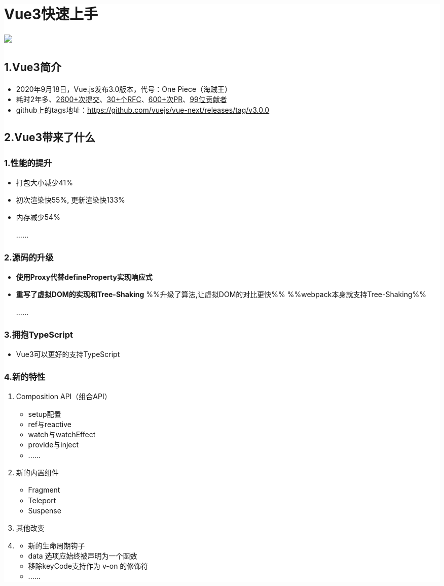 # Vue3快速上手

<img src="https://user-images.githubusercontent.com/499550/93624428-53932780-f9ae-11ea-8d16-af949e16a09f.png" style="width:200px" />



## 1.Vue3简介

- 2020年9月18日，Vue.js发布3.0版本，代号：One Piece（海贼王）
- 耗时2年多、[2600+次提交](https://github.com/vuejs/vue-next/graphs/commit-activity)、[30+个RFC](https://github.com/vuejs/rfcs/tree/master/active-rfcs)、[600+次PR](https://github.com/vuejs/vue-next/pulls?q=is%3Apr+is%3Amerged+-author%3Aapp%2Fdependabot-preview+)、[99位贡献者](https://github.com/vuejs/vue-next/graphs/contributors) 
- github上的tags地址：https://github.com/vuejs/vue-next/releases/tag/v3.0.0

## 2.Vue3带来了什么

### 1.性能的提升

- 打包大小减少41%

- 初次渲染快55%, 更新渲染快133%

- 内存减少54%

  ......

### 2.源码的升级

- **使用Proxy代替defineProperty实现响应式**

- **重写了虚拟DOM的实现和Tree-Shaking**
	%%升级了算法,让虚拟DOM的对比更快%%
	%%webpack本身就支持Tree-Shaking%%

  ......

### 3.拥抱TypeScript

- Vue3可以更好的支持TypeScript

### 4.**新的特性**

1. Composition API（组合API）

   - setup配置
   - ref与reactive
   - watch与watchEffect
   - provide与inject
   - ......
2. 新的内置组件
   - Fragment 
   - Teleport
   - Suspense
3. 其他改变
4. 
   - 新的生命周期钩子
   - data 选项应始终被声明为一个函数
   - 移除keyCode支持作为 v-on 的修饰符
   - ......
